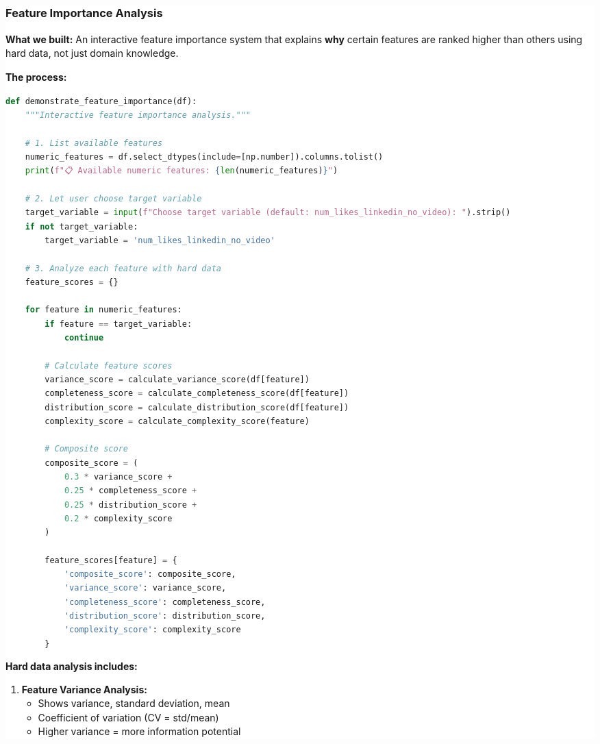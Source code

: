 ### Feature Importance Analysis

**What we built:** An interactive feature importance system that explains **why** certain features are ranked higher than others using hard data, not just domain knowledge.

**The process:**
```python
def demonstrate_feature_importance(df):
    """Interactive feature importance analysis."""
    
    # 1. List available features
    numeric_features = df.select_dtypes(include=[np.number]).columns.tolist()
    print(f"📋 Available numeric features: {len(numeric_features)}")
    
    # 2. Let user choose target variable
    target_variable = input(f"Choose target variable (default: num_likes_linkedin_no_video): ").strip()
    if not target_variable:
        target_variable = 'num_likes_linkedin_no_video'
    
    # 3. Analyze each feature with hard data
    feature_scores = {}
    
    for feature in numeric_features:
        if feature == target_variable:
            continue
            
        # Calculate feature scores
        variance_score = calculate_variance_score(df[feature])
        completeness_score = calculate_completeness_score(df[feature])
        distribution_score = calculate_distribution_score(df[feature])
        complexity_score = calculate_complexity_score(feature)
        
        # Composite score
        composite_score = (
            0.3 * variance_score + 
            0.25 * completeness_score + 
            0.25 * distribution_score + 
            0.2 * complexity_score
        )
        
        feature_scores[feature] = {
            'composite_score': composite_score,
            'variance_score': variance_score,
            'completeness_score': completeness_score,
            'distribution_score': distribution_score,
            'complexity_score': complexity_score
        }
```

**Hard data analysis includes:**

1. **Feature Variance Analysis:**
   - Shows variance, standard deviation, mean
   - Coefficient of variation (CV = std/mean)
   - Higher variance = more information potential
